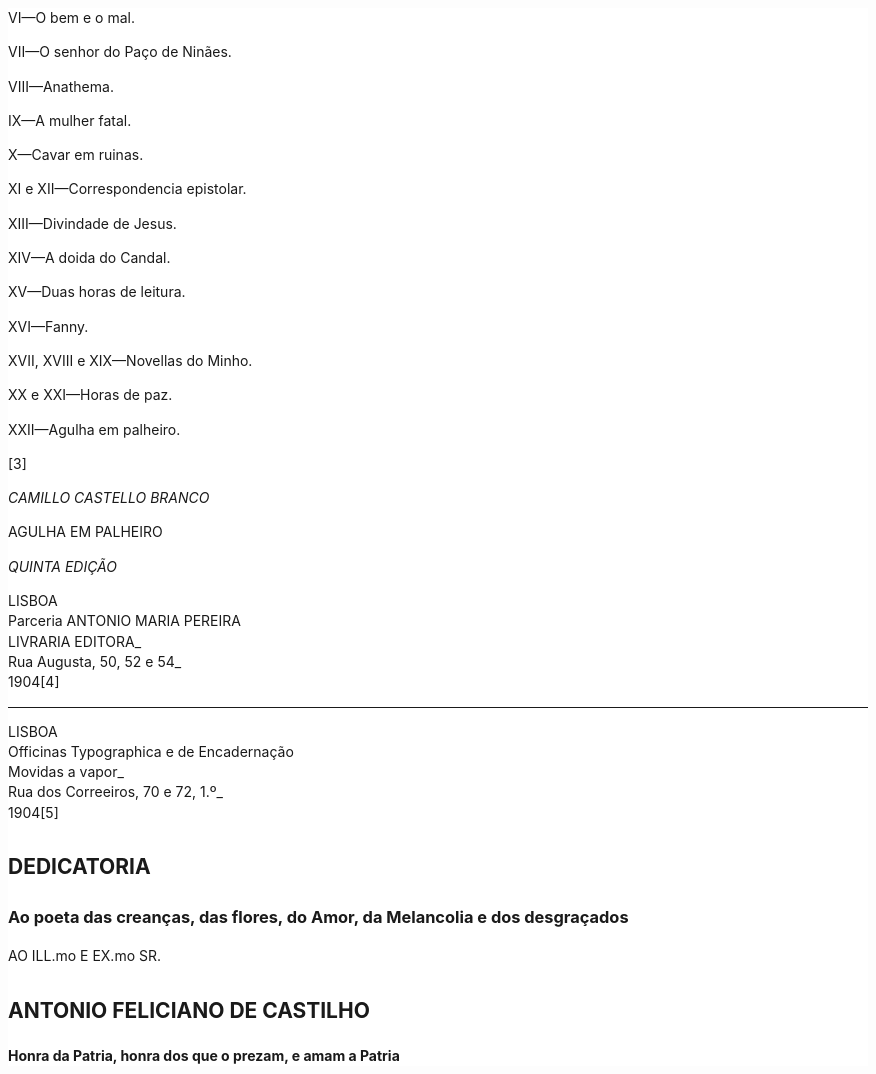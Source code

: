 VI—O bem e o mal.

VII—O senhor do Paço de Ninães.

VIII—Anathema.

IX—A mulher fatal.

X—Cavar em ruinas.

XI e XII—Correspondencia epistolar.

XIII—Divindade de Jesus.

XIV—A doida do Candal.

XV—Duas horas de leitura.

XVI—Fanny.

XVII, XVIII e XIX—Novellas do Minho.

XX e XXI—Horas de paz.

XXII—Agulha em palheiro.

\[3\]

_CAMILLO CASTELLO BRANCO_

AGULHA EM PALHEIRO

_QUINTA EDIÇÃO_

LISBOA  
Parceria ANTONIO MARIA PEREIRA  
LIVRARIA EDITORA_  
Rua Augusta, 50, 52 e 54_  
1904\[4\]

* * *

LISBOA  
Officinas Typographica e de Encadernação  
Movidas a vapor_  
Rua dos Correeiros, 70 e 72, 1.º_  
1904\[5\]

DEDICATORIA
-----------

### Ao poeta das creanças, das flores, do Amor, da Melancolia e dos desgraçados

AO ILL.mo E EX.mo SR.

ANTONIO FELICIANO DE CASTILHO
-----------------------------

#### Honra da Patria, honra dos que o prezam, e amam a Patria
